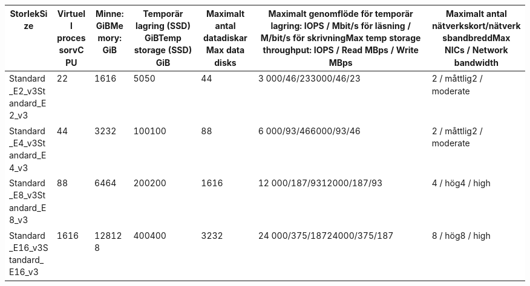 | <span data-ttu-id="addef-179">Storlek</span><span class="sxs-lookup"><span data-stu-id="addef-179">Size</span></span>            | <span data-ttu-id="addef-180">Virtuell processor</span><span class="sxs-lookup"><span data-stu-id="addef-180">vCPU</span></span> | <span data-ttu-id="addef-181">Minne: GiB</span><span class="sxs-lookup"><span data-stu-id="addef-181">Memory: GiB</span></span> | <span data-ttu-id="addef-182">Temporär lagring (SSD) GiB</span><span class="sxs-lookup"><span data-stu-id="addef-182">Temp storage (SSD) GiB</span></span> | <span data-ttu-id="addef-183">Maximalt antal datadiskar</span><span class="sxs-lookup"><span data-stu-id="addef-183">Max data disks</span></span> | <span data-ttu-id="addef-184">Maximalt genomflöde för temporär lagring: IOPS / Mbit/s för läsning / M/bit/s för skrivning</span><span class="sxs-lookup"><span data-stu-id="addef-184">Max temp storage throughput: IOPS / Read MBps / Write MBps</span></span> | <span data-ttu-id="addef-185">Maximalt antal nätverkskort/nätverksbandbredd</span><span class="sxs-lookup"><span data-stu-id="addef-185">Max NICs / Network bandwidth</span></span> |
|-----------------|-----------|-------------|----------------|----------------|----------------------------------------------------------|------------------------------|
| <span data-ttu-id="addef-186">Standard_E2_v3</span><span class="sxs-lookup"><span data-stu-id="addef-186">Standard_E2_v3</span></span>  | <span data-ttu-id="addef-187">2</span><span class="sxs-lookup"><span data-stu-id="addef-187">2</span></span>         | <span data-ttu-id="addef-188">16</span><span class="sxs-lookup"><span data-stu-id="addef-188">16</span></span>          | <span data-ttu-id="addef-189">50</span><span class="sxs-lookup"><span data-stu-id="addef-189">50</span></span>             | <span data-ttu-id="addef-190">4</span><span class="sxs-lookup"><span data-stu-id="addef-190">4</span></span>              | <span data-ttu-id="addef-191">3 000/46/23</span><span class="sxs-lookup"><span data-stu-id="addef-191">3000/46/23</span></span>                                               | <span data-ttu-id="addef-192">2 / måttlig</span><span class="sxs-lookup"><span data-stu-id="addef-192">2 / moderate</span></span>                 |
| <span data-ttu-id="addef-193">Standard_E4_v3</span><span class="sxs-lookup"><span data-stu-id="addef-193">Standard_E4_v3</span></span>  | <span data-ttu-id="addef-194">4</span><span class="sxs-lookup"><span data-stu-id="addef-194">4</span></span>         | <span data-ttu-id="addef-195">32</span><span class="sxs-lookup"><span data-stu-id="addef-195">32</span></span>          | <span data-ttu-id="addef-196">100</span><span class="sxs-lookup"><span data-stu-id="addef-196">100</span></span>            | <span data-ttu-id="addef-197">8</span><span class="sxs-lookup"><span data-stu-id="addef-197">8</span></span>              | <span data-ttu-id="addef-198">6 000/93/46</span><span class="sxs-lookup"><span data-stu-id="addef-198">6000/93/46</span></span>                                               | <span data-ttu-id="addef-199">2 / måttlig</span><span class="sxs-lookup"><span data-stu-id="addef-199">2 / moderate</span></span>                 |
| <span data-ttu-id="addef-200">Standard_E8_v3</span><span class="sxs-lookup"><span data-stu-id="addef-200">Standard_E8_v3</span></span>  | <span data-ttu-id="addef-201">8</span><span class="sxs-lookup"><span data-stu-id="addef-201">8</span></span>         | <span data-ttu-id="addef-202">64</span><span class="sxs-lookup"><span data-stu-id="addef-202">64</span></span>          | <span data-ttu-id="addef-203">200</span><span class="sxs-lookup"><span data-stu-id="addef-203">200</span></span>            | <span data-ttu-id="addef-204">16</span><span class="sxs-lookup"><span data-stu-id="addef-204">16</span></span>             | <span data-ttu-id="addef-205">12 000/187/93</span><span class="sxs-lookup"><span data-stu-id="addef-205">12000/187/93</span></span>                                             | <span data-ttu-id="addef-206">4 / hög</span><span class="sxs-lookup"><span data-stu-id="addef-206">4 / high</span></span>                     |
| <span data-ttu-id="addef-207">Standard_E16_v3</span><span class="sxs-lookup"><span data-stu-id="addef-207">Standard_E16_v3</span></span> | <span data-ttu-id="addef-208">16</span><span class="sxs-lookup"><span data-stu-id="addef-208">16</span></span>        | <span data-ttu-id="addef-209">128</span><span class="sxs-lookup"><span data-stu-id="addef-209">128</span></span>         | <span data-ttu-id="addef-210">400</span><span class="sxs-lookup"><span data-stu-id="addef-210">400</span></span>            | <span data-ttu-id="addef-211">32</span><span class="sxs-lookup"><span data-stu-id="addef-211">32</span></span>             | <span data-ttu-id="addef-212">24 000/375/187</span><span class="sxs-lookup"><span data-stu-id="addef-212">24000/375/187</span></span>                                            | <span data-ttu-id="addef-213">8 / hög</span><span class="sxs-lookup"><span data-stu-id="addef-213">8 / high</span></span>                     |